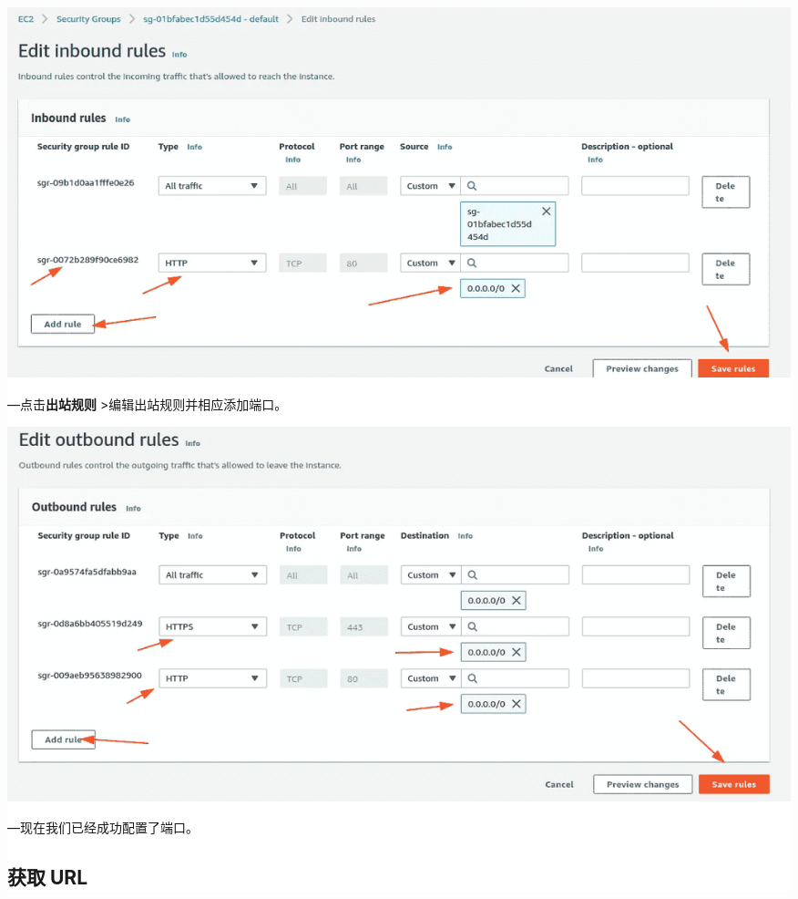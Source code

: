 ![](img/e45d820eaaacafe6c16aee4e3e575f74.png)

—点击**出站规则** >编辑出站规则并相应添加端口。

![](img/88d2c6c2c215613829cfb4ba339421df.png)

—现在我们已经成功配置了端口。

## 获取 URL
